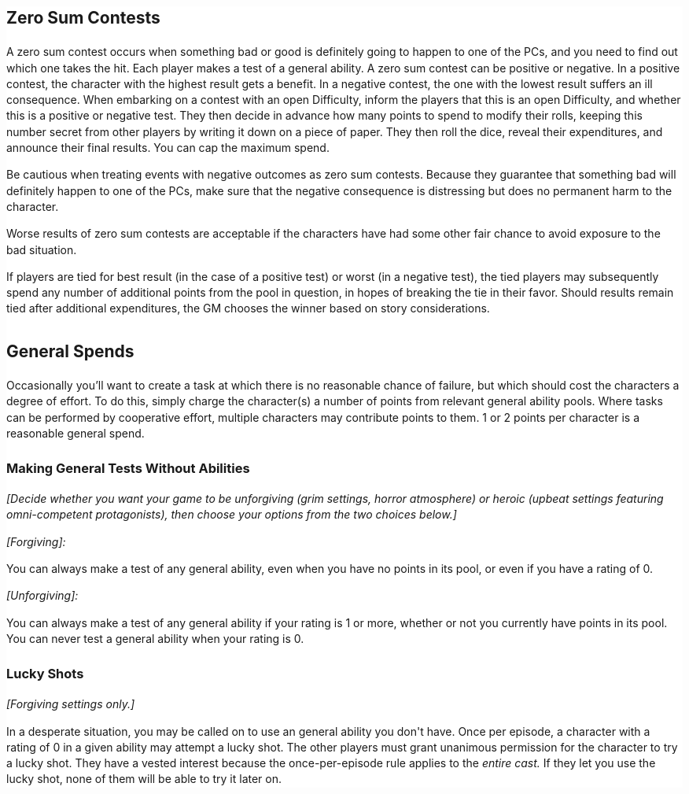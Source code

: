 ## Zero Sum Contests

A zero sum contest occurs when something bad or good is definitely going to happen to one of the PCs, and you need to find out which one takes the hit. Each player makes a test of a general ability. A zero sum contest can be positive or negative. In a positive contest, the character with the highest result gets a benefit. In a negative contest, the one with the lowest result suffers an ill consequence. When embarking on a contest with an open Difficulty, inform the players that this is an open Difficulty, and whether this is a positive or negative test. They then decide in advance how many points to spend to modify their rolls, keeping this number secret from other players by writing it down on a piece of paper. They then roll the dice, reveal their expenditures, and announce their final results. You can cap the maximum spend.

Be cautious when treating events with negative outcomes as zero sum contests. Because they guarantee that something bad will definitely happen to one of the PCs, make sure that the negative consequence is distressing but does no permanent harm to the character.

Worse results of zero sum contests are acceptable if the characters have had some other fair chance to avoid exposure to the bad situation.

If players are tied for best result (in the case of a positive test) or worst (in a negative test), the tied players may subsequently spend any number of additional points from the pool in question, in hopes of breaking the tie in their favor. Should results remain tied after additional expenditures, the GM chooses the winner based on story considerations.

## General Spends

Occasionally you’ll want to create a task at which there is no reasonable chance of failure, but which should cost the characters a degree of effort. To do this, simply charge the character(s) a number of points from relevant general ability pools. Where tasks can be performed by cooperative effort, multiple characters may contribute points to them. 1 or 2 points per character is a reasonable general spend.

### Making General Tests Without Abilities

*\[Decide whether you want your game to be unforgiving (grim settings, horror atmosphere) or heroic (upbeat settings featuring omni-competent protagonists), then choose your options from the two choices below.\]*

*\[Forgiving\]:*

You can always make a test of any general ability, even when you have no points in its pool, or even if you have a rating of 0.

*\[Unforgiving\]:*

You can always make a test of any general ability if your rating is 1 or more, whether or not you currently have points in its pool. You can never test a general ability when your rating is 0.

### Lucky Shots

*\[Forgiving settings only.\]*

In a desperate situation, you may be called on to use an general ability you don't have. Once per episode, a character with a rating of 0 in a given ability may attempt a lucky shot. The other players must grant unanimous permission for the character to try a lucky shot. They have a vested interest because the once-per-episode rule applies to the *entire cast.* If they let you use the lucky shot, none of them will be able to try it later on.
